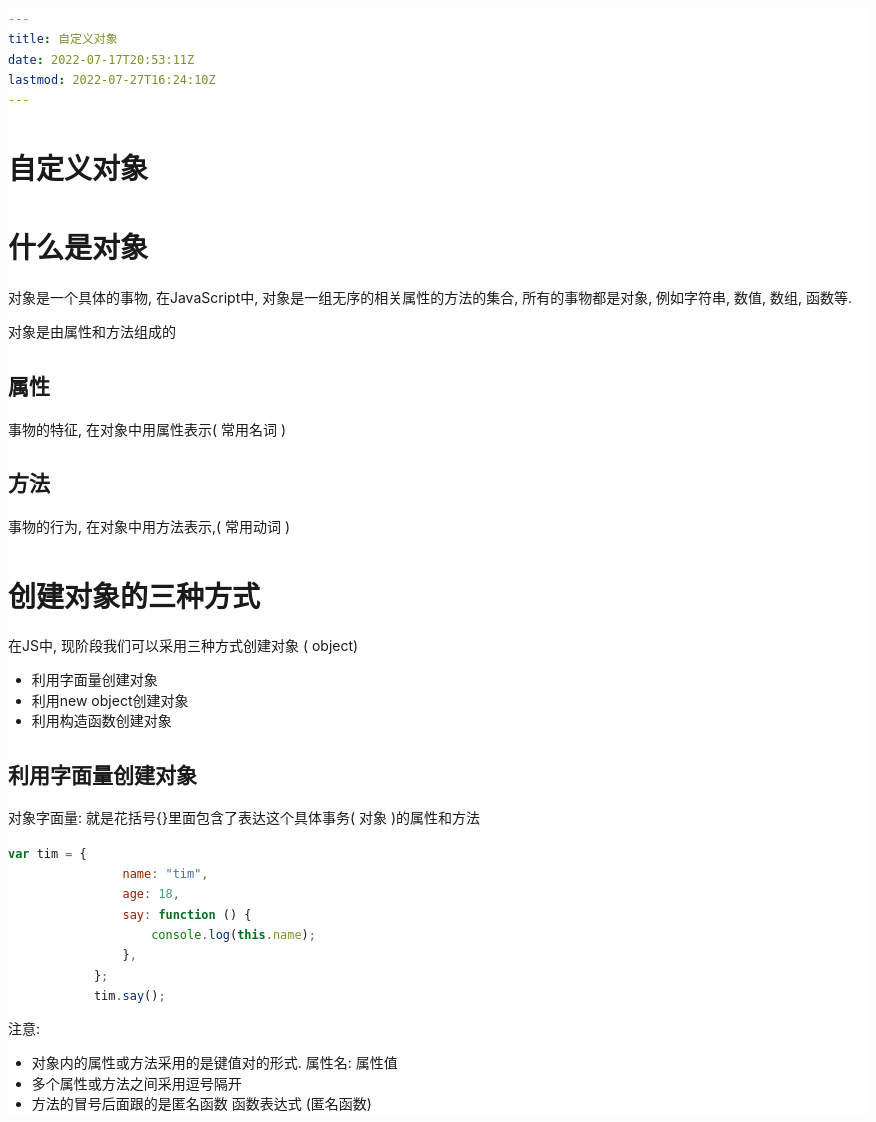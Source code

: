 ```yaml
---
title: 自定义对象
date: 2022-07-17T20:53:11Z
lastmod: 2022-07-27T16:24:10Z
---
```


# 自定义对象

# 什么是对象

对象是一个具体的事物, 在JavaScript中, 对象是一组无序的相关属性的方法的集合, 所有的事物都是对象, 例如字符串, 数值, 数组, 函数等.

对象是由属性和方法组成的

## 属性

事物的特征, 在对象中用属性表示( 常用名词 )

## 方法

事物的行为, 在对象中用方法表示,( 常用动词 )

# 创建对象的三种方式

在JS中, 现阶段我们可以采用三种方式创建对象 ( object)

* 利用字面量创建对象
* 利用new object创建对象
* 利用构造函数创建对象

## 利用字面量创建对象

对象字面量: 就是花括号{}里面包含了表达这个具体事务( 对象 )的属性和方法

```JavaScript
var tim = {
                name: "tim",
                age: 18,
                say: function () {
                    console.log(this.name);
                },
            };
            tim.say();
```

注意:

* 对象内的属性或方法采用的是键值对的形式.  属性名: 属性值
* 多个属性或方法之间采用逗号隔开
* 方法的冒号后面跟的是匿名函数 函数表达式 (匿名函数)
